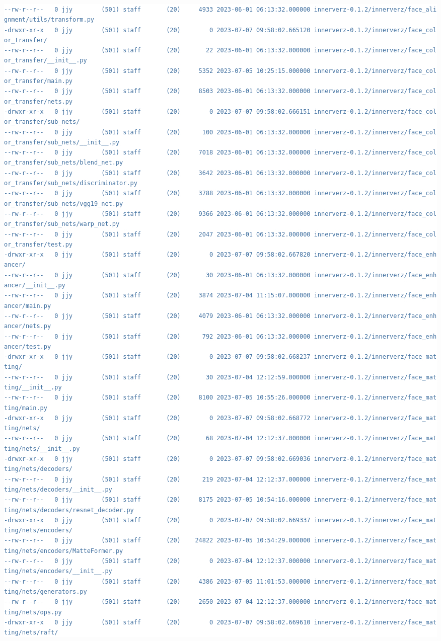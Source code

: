 ```diff
--rw-r--r--   0 jjy        (501) staff       (20)     4933 2023-06-01 06:13:32.000000 innerverz-0.1.2/innerverz/face_alignment/utils/transform.py
-drwxr-xr-x   0 jjy        (501) staff       (20)        0 2023-07-07 09:58:02.665120 innerverz-0.1.2/innerverz/face_color_transfer/
--rw-r--r--   0 jjy        (501) staff       (20)       22 2023-06-01 06:13:32.000000 innerverz-0.1.2/innerverz/face_color_transfer/__init__.py
--rw-r--r--   0 jjy        (501) staff       (20)     5352 2023-07-05 10:25:15.000000 innerverz-0.1.2/innerverz/face_color_transfer/main.py
--rw-r--r--   0 jjy        (501) staff       (20)     8503 2023-06-01 06:13:32.000000 innerverz-0.1.2/innerverz/face_color_transfer/nets.py
-drwxr-xr-x   0 jjy        (501) staff       (20)        0 2023-07-07 09:58:02.666151 innerverz-0.1.2/innerverz/face_color_transfer/sub_nets/
--rw-r--r--   0 jjy        (501) staff       (20)      100 2023-06-01 06:13:32.000000 innerverz-0.1.2/innerverz/face_color_transfer/sub_nets/__init__.py
--rw-r--r--   0 jjy        (501) staff       (20)     7018 2023-06-01 06:13:32.000000 innerverz-0.1.2/innerverz/face_color_transfer/sub_nets/blend_net.py
--rw-r--r--   0 jjy        (501) staff       (20)     3642 2023-06-01 06:13:32.000000 innerverz-0.1.2/innerverz/face_color_transfer/sub_nets/discriminator.py
--rw-r--r--   0 jjy        (501) staff       (20)     3788 2023-06-01 06:13:32.000000 innerverz-0.1.2/innerverz/face_color_transfer/sub_nets/vgg19_net.py
--rw-r--r--   0 jjy        (501) staff       (20)     9366 2023-06-01 06:13:32.000000 innerverz-0.1.2/innerverz/face_color_transfer/sub_nets/warp_net.py
--rw-r--r--   0 jjy        (501) staff       (20)     2047 2023-06-01 06:13:32.000000 innerverz-0.1.2/innerverz/face_color_transfer/test.py
-drwxr-xr-x   0 jjy        (501) staff       (20)        0 2023-07-07 09:58:02.667820 innerverz-0.1.2/innerverz/face_enhancer/
--rw-r--r--   0 jjy        (501) staff       (20)       30 2023-06-01 06:13:32.000000 innerverz-0.1.2/innerverz/face_enhancer/__init__.py
--rw-r--r--   0 jjy        (501) staff       (20)     3874 2023-07-04 11:15:07.000000 innerverz-0.1.2/innerverz/face_enhancer/main.py
--rw-r--r--   0 jjy        (501) staff       (20)     4079 2023-06-01 06:13:32.000000 innerverz-0.1.2/innerverz/face_enhancer/nets.py
--rw-r--r--   0 jjy        (501) staff       (20)      792 2023-06-01 06:13:32.000000 innerverz-0.1.2/innerverz/face_enhancer/test.py
-drwxr-xr-x   0 jjy        (501) staff       (20)        0 2023-07-07 09:58:02.668237 innerverz-0.1.2/innerverz/face_matting/
--rw-r--r--   0 jjy        (501) staff       (20)       30 2023-07-04 12:12:59.000000 innerverz-0.1.2/innerverz/face_matting/__init__.py
--rw-r--r--   0 jjy        (501) staff       (20)     8100 2023-07-05 10:55:26.000000 innerverz-0.1.2/innerverz/face_matting/main.py
-drwxr-xr-x   0 jjy        (501) staff       (20)        0 2023-07-07 09:58:02.668772 innerverz-0.1.2/innerverz/face_matting/nets/
--rw-r--r--   0 jjy        (501) staff       (20)       68 2023-07-04 12:12:37.000000 innerverz-0.1.2/innerverz/face_matting/nets/__init__.py
-drwxr-xr-x   0 jjy        (501) staff       (20)        0 2023-07-07 09:58:02.669036 innerverz-0.1.2/innerverz/face_matting/nets/decoders/
--rw-r--r--   0 jjy        (501) staff       (20)      219 2023-07-04 12:12:37.000000 innerverz-0.1.2/innerverz/face_matting/nets/decoders/__init__.py
--rw-r--r--   0 jjy        (501) staff       (20)     8175 2023-07-05 10:54:16.000000 innerverz-0.1.2/innerverz/face_matting/nets/decoders/resnet_decoder.py
-drwxr-xr-x   0 jjy        (501) staff       (20)        0 2023-07-07 09:58:02.669337 innerverz-0.1.2/innerverz/face_matting/nets/encoders/
--rw-r--r--   0 jjy        (501) staff       (20)    24822 2023-07-05 10:54:29.000000 innerverz-0.1.2/innerverz/face_matting/nets/encoders/MatteFormer.py
--rw-r--r--   0 jjy        (501) staff       (20)        0 2023-07-04 12:12:37.000000 innerverz-0.1.2/innerverz/face_matting/nets/encoders/__init__.py
--rw-r--r--   0 jjy        (501) staff       (20)     4386 2023-07-05 11:01:53.000000 innerverz-0.1.2/innerverz/face_matting/nets/generators.py
--rw-r--r--   0 jjy        (501) staff       (20)     2650 2023-07-04 12:12:37.000000 innerverz-0.1.2/innerverz/face_matting/nets/ops.py
-drwxr-xr-x   0 jjy        (501) staff       (20)        0 2023-07-07 09:58:02.669610 innerverz-0.1.2/innerverz/face_matting/nets/raft/
```